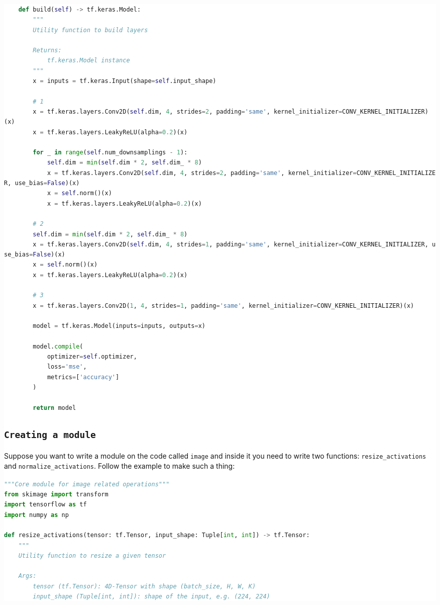 ```python
    def build(self) -> tf.keras.Model:
        """
        Utility function to build layers

        Returns:
            tf.keras.Model instance
        """
        x = inputs = tf.keras.Input(shape=self.input_shape)

        # 1
        x = tf.keras.layers.Conv2D(self.dim, 4, strides=2, padding='same', kernel_initializer=CONV_KERNEL_INITIALIZER)(x)
        x = tf.keras.layers.LeakyReLU(alpha=0.2)(x)        

        for _ in range(self.num_downsamplings - 1):
            self.dim = min(self.dim * 2, self.dim_ * 8)
            x = tf.keras.layers.Conv2D(self.dim, 4, strides=2, padding='same', kernel_initializer=CONV_KERNEL_INITIALIZER, use_bias=False)(x)
            x = self.norm()(x)
            x = tf.keras.layers.LeakyReLU(alpha=0.2)(x)

        # 2
        self.dim = min(self.dim * 2, self.dim_ * 8)
        x = tf.keras.layers.Conv2D(self.dim, 4, strides=1, padding='same', kernel_initializer=CONV_KERNEL_INITIALIZER, use_bias=False)(x)
        x = self.norm()(x)
        x = tf.keras.layers.LeakyReLU(alpha=0.2)(x)

        # 3
        x = tf.keras.layers.Conv2D(1, 4, strides=1, padding='same', kernel_initializer=CONV_KERNEL_INITIALIZER)(x)

        model = tf.keras.Model(inputs=inputs, outputs=x)

        model.compile(
            optimizer=self.optimizer,
            loss='mse',
            metrics=['accuracy']
        )

        return model
```

## ```Creating a module```

Suppose you want to write a module on the code called ```image``` and inside it you need to write two functions: ```resize_activations``` and ```normalize_activations```. Follow the example to make such a thing:

```python
"""Core module for image related operations"""
from skimage import transform
import tensorflow as tf
import numpy as np

def resize_activations(tensor: tf.Tensor, input_shape: Tuple[int, int]) -> tf.Tensor:
    """
    Utility function to resize a given tensor

    Args:
        tensor (tf.Tensor): 4D-Tensor with shape (batch_size, H, W, K)
        input_shape (Tuple[int, int]): shape of the input, e.g. (224, 224)

```